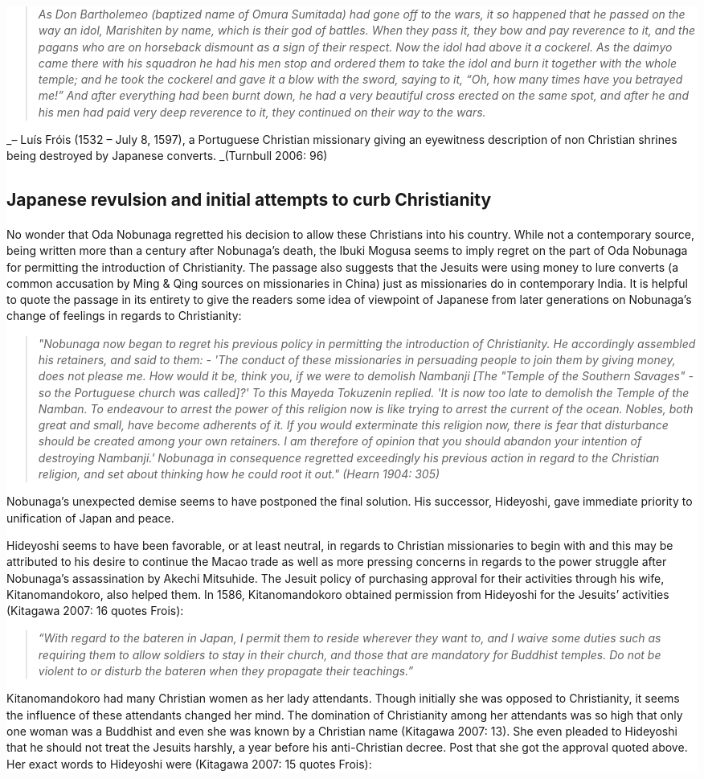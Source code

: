 
> _As Don Bartholemeo (baptized name of Omura Sumitada) had gone off to the wars, it so happened that he passed on the way an idol, Marishiten by name, which is their god of battles. When they pass it, they bow and pay reverence to it, and the pagans who are on horseback dismount as a sign of their respect. Now the idol had above it a cockerel. As the daimyo came there with his squadron he had his men stop and ordered them to take the idol and burn it together with the whole temple; and he took the cockerel and gave it a blow with the sword, saying to it, “Oh, how many times have you betrayed me!” And after everything had been burnt down, he had a very beautiful cross erected on the same spot, and after he and his men had paid very deep reverence to it, they continued on their way to the wars._

_– Luís Fróis (1532 – July 8, 1597), a Portuguese Christian missionary giving an eyewitness description of non Christian shrines being destroyed by Japanese converts. _(Turnbull 2006: 96)

## Japanese revulsion and initial attempts to curb Christianity

No wonder that Oda Nobunaga regretted his decision to allow these Christians into his country. While not a contemporary source, being written more than a century after Nobunaga’s death, the Ibuki Mogusa seems to imply regret on the part of Oda Nobunaga for permitting the introduction of Christianity. The passage also suggests that the Jesuits were using money to lure converts (a common accusation by Ming & Qing sources on missionaries in China) just as missionaries do in contemporary India. It is helpful to quote the passage in its entirety to give the readers some idea of viewpoint of Japanese from later generations on Nobunaga’s change of feelings in regards to Christianity:


> _"Nobunaga now began to regret his previous policy in permitting the introduction of Christianity. He accordingly assembled his retainers, and said to them: - 'The conduct of these missionaries in persuading people to join them by giving money, does not please me. How would it be, think you, if we were to demolish Nambanji [The "Temple of the Southern Savages" - so the Portuguese church was called]?' To this Mayeda Tokuzenin replied. 'It is now too late to demolish the Temple of the Namban. To endeavour to arrest the power of this religion now is like trying to arrest the current of the ocean. Nobles, both great and small, have become adherents of it. If you would exterminate this religion now, there is fear that disturbance should be created among your own retainers. I am therefore of opinion that you should abandon your intention of destroying Nambanji.' Nobunaga in consequence regretted exceedingly his previous action in regard to the Christian religion, and set about thinking how he could root it out." (Hearn 1904: 305)_

Nobunaga’s unexpected demise seems to have postponed the final solution. His successor, Hideyoshi, gave immediate priority to unification of Japan and peace. 

Hideyoshi seems to have been favorable, or at least neutral, in regards to Christian missionaries to begin with and this may be attributed to his desire to continue the Macao trade as well as more pressing concerns in regards to the power struggle after Nobunaga’s assassination by Akechi Mitsuhide. The Jesuit policy of purchasing approval for their activities through his wife, Kitanomandokoro, also helped them. In 1586, Kitanomandokoro obtained permission from Hideyoshi for the Jesuits’ activities (Kitagawa 2007: 16 quotes Frois):


> _“With regard to the bateren in Japan, I permit them to reside wherever they want to, and I waive some duties such as requiring them to allow soldiers to stay in their church, and those that are mandatory for Buddhist temples. Do not be violent to or disturb the bateren when they propagate their teachings.”_

Kitanomandokoro had many Christian women as her lady attendants. Though initially she was opposed to Christianity, it seems the influence of these attendants changed her mind. The domination of Christianity among her attendants was so high that only one woman was a Buddhist and even she was known by a Christian name (Kitagawa 2007: 13). She even pleaded to Hideyoshi that he should not treat the Jesuits harshly, a year before his anti-Christian decree. Post that she got the approval quoted above. Her exact words to Hideyoshi were (Kitagawa 2007: 15 quotes Frois):


[^1]: [http://www.newadvent.org/cathen/06233b.htm](http://www.newadvent.org/cathen/06233b.htm) (accessed on 13th Feb 2016)
[^2]: [http://www.samuelhawley.com/imjinarticle3.html](http://www.samuelhawley.com/imjinarticle3.html) (accessed on 13th Feb 2016)
[^3]: [http://indiatoday.intoday.in/story/women-in-agra-village-lured-into-christianity-while-husbands-stay-hindus/1/408317.html](http://indiatoday.intoday.in/story/women-in-agra-village-lured-into-christianity-while-husbands-stay-hindus/1/408317.html) (accessed on 20th Feb 2016)
[^4]: [https://vajrin.wordpress.com/2014/04/18/how-japan-dealt-with-the-christian-threat/](https://vajrin.wordpress.com/2014/04/18/how-japan-dealt-with-the-christian-threat/) (accessed on 21<sup>st</sup> Feb 2016)
[^5]: [http://www.patheos.com/blogs/anxiousbench/2014/02/destroying-japanese-christianity/?repeat=w3tc](http://www.patheos.com/blogs/anxiousbench/2014/02/destroying-japanese-christianity/?repeat=w3tc) (accessed on 21<sup>st</sup> Feb 2016)
[^6]: [http://www.patheos.com/blogs/anxiousbench/2014/02/denying-the-faith/?repeat=w3tc](http://www.patheos.com/blogs/anxiousbench/2014/02/denying-the-faith/?repeat=w3tc) (accessed on 21<sup>st</sup> Feb 2016)